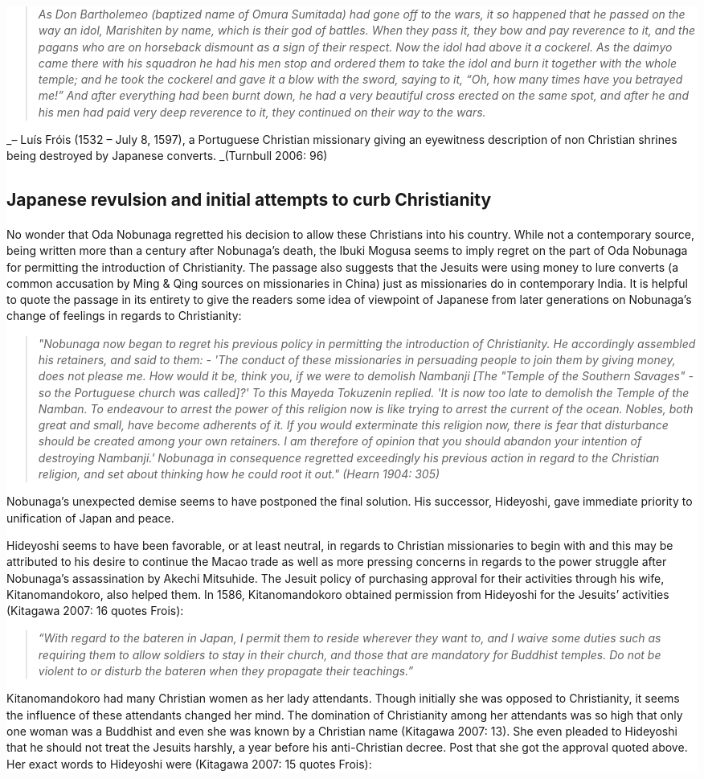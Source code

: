 
> _As Don Bartholemeo (baptized name of Omura Sumitada) had gone off to the wars, it so happened that he passed on the way an idol, Marishiten by name, which is their god of battles. When they pass it, they bow and pay reverence to it, and the pagans who are on horseback dismount as a sign of their respect. Now the idol had above it a cockerel. As the daimyo came there with his squadron he had his men stop and ordered them to take the idol and burn it together with the whole temple; and he took the cockerel and gave it a blow with the sword, saying to it, “Oh, how many times have you betrayed me!” And after everything had been burnt down, he had a very beautiful cross erected on the same spot, and after he and his men had paid very deep reverence to it, they continued on their way to the wars._

_– Luís Fróis (1532 – July 8, 1597), a Portuguese Christian missionary giving an eyewitness description of non Christian shrines being destroyed by Japanese converts. _(Turnbull 2006: 96)

## Japanese revulsion and initial attempts to curb Christianity

No wonder that Oda Nobunaga regretted his decision to allow these Christians into his country. While not a contemporary source, being written more than a century after Nobunaga’s death, the Ibuki Mogusa seems to imply regret on the part of Oda Nobunaga for permitting the introduction of Christianity. The passage also suggests that the Jesuits were using money to lure converts (a common accusation by Ming & Qing sources on missionaries in China) just as missionaries do in contemporary India. It is helpful to quote the passage in its entirety to give the readers some idea of viewpoint of Japanese from later generations on Nobunaga’s change of feelings in regards to Christianity:


> _"Nobunaga now began to regret his previous policy in permitting the introduction of Christianity. He accordingly assembled his retainers, and said to them: - 'The conduct of these missionaries in persuading people to join them by giving money, does not please me. How would it be, think you, if we were to demolish Nambanji [The "Temple of the Southern Savages" - so the Portuguese church was called]?' To this Mayeda Tokuzenin replied. 'It is now too late to demolish the Temple of the Namban. To endeavour to arrest the power of this religion now is like trying to arrest the current of the ocean. Nobles, both great and small, have become adherents of it. If you would exterminate this religion now, there is fear that disturbance should be created among your own retainers. I am therefore of opinion that you should abandon your intention of destroying Nambanji.' Nobunaga in consequence regretted exceedingly his previous action in regard to the Christian religion, and set about thinking how he could root it out." (Hearn 1904: 305)_

Nobunaga’s unexpected demise seems to have postponed the final solution. His successor, Hideyoshi, gave immediate priority to unification of Japan and peace. 

Hideyoshi seems to have been favorable, or at least neutral, in regards to Christian missionaries to begin with and this may be attributed to his desire to continue the Macao trade as well as more pressing concerns in regards to the power struggle after Nobunaga’s assassination by Akechi Mitsuhide. The Jesuit policy of purchasing approval for their activities through his wife, Kitanomandokoro, also helped them. In 1586, Kitanomandokoro obtained permission from Hideyoshi for the Jesuits’ activities (Kitagawa 2007: 16 quotes Frois):


> _“With regard to the bateren in Japan, I permit them to reside wherever they want to, and I waive some duties such as requiring them to allow soldiers to stay in their church, and those that are mandatory for Buddhist temples. Do not be violent to or disturb the bateren when they propagate their teachings.”_

Kitanomandokoro had many Christian women as her lady attendants. Though initially she was opposed to Christianity, it seems the influence of these attendants changed her mind. The domination of Christianity among her attendants was so high that only one woman was a Buddhist and even she was known by a Christian name (Kitagawa 2007: 13). She even pleaded to Hideyoshi that he should not treat the Jesuits harshly, a year before his anti-Christian decree. Post that she got the approval quoted above. Her exact words to Hideyoshi were (Kitagawa 2007: 15 quotes Frois):


[^1]: [http://www.newadvent.org/cathen/06233b.htm](http://www.newadvent.org/cathen/06233b.htm) (accessed on 13th Feb 2016)
[^2]: [http://www.samuelhawley.com/imjinarticle3.html](http://www.samuelhawley.com/imjinarticle3.html) (accessed on 13th Feb 2016)
[^3]: [http://indiatoday.intoday.in/story/women-in-agra-village-lured-into-christianity-while-husbands-stay-hindus/1/408317.html](http://indiatoday.intoday.in/story/women-in-agra-village-lured-into-christianity-while-husbands-stay-hindus/1/408317.html) (accessed on 20th Feb 2016)
[^4]: [https://vajrin.wordpress.com/2014/04/18/how-japan-dealt-with-the-christian-threat/](https://vajrin.wordpress.com/2014/04/18/how-japan-dealt-with-the-christian-threat/) (accessed on 21<sup>st</sup> Feb 2016)
[^5]: [http://www.patheos.com/blogs/anxiousbench/2014/02/destroying-japanese-christianity/?repeat=w3tc](http://www.patheos.com/blogs/anxiousbench/2014/02/destroying-japanese-christianity/?repeat=w3tc) (accessed on 21<sup>st</sup> Feb 2016)
[^6]: [http://www.patheos.com/blogs/anxiousbench/2014/02/denying-the-faith/?repeat=w3tc](http://www.patheos.com/blogs/anxiousbench/2014/02/denying-the-faith/?repeat=w3tc) (accessed on 21<sup>st</sup> Feb 2016)